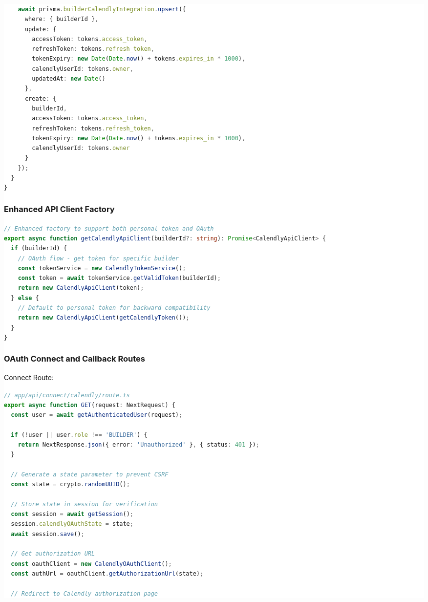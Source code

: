 ```typescript
    await prisma.builderCalendlyIntegration.upsert({
      where: { builderId },
      update: {
        accessToken: tokens.access_token,
        refreshToken: tokens.refresh_token,
        tokenExpiry: new Date(Date.now() + tokens.expires_in * 1000),
        calendlyUserId: tokens.owner,
        updatedAt: new Date()
      },
      create: {
        builderId,
        accessToken: tokens.access_token,
        refreshToken: tokens.refresh_token,
        tokenExpiry: new Date(Date.now() + tokens.expires_in * 1000),
        calendlyUserId: tokens.owner
      }
    });
  }
}
```

### Enhanced API Client Factory

```typescript
// Enhanced factory to support both personal token and OAuth
export async function getCalendlyApiClient(builderId?: string): Promise<CalendlyApiClient> {
  if (builderId) {
    // OAuth flow - get token for specific builder
    const tokenService = new CalendlyTokenService();
    const token = await tokenService.getValidToken(builderId);
    return new CalendlyApiClient(token);
  } else {
    // Default to personal token for backward compatibility
    return new CalendlyApiClient(getCalendlyToken());
  }
}
```

### OAuth Connect and Callback Routes

Connect Route:

```typescript
// app/api/connect/calendly/route.ts
export async function GET(request: NextRequest) {
  const user = await getAuthenticatedUser(request);
  
  if (!user || user.role !== 'BUILDER') {
    return NextResponse.json({ error: 'Unauthorized' }, { status: 401 });
  }
  
  // Generate a state parameter to prevent CSRF
  const state = crypto.randomUUID();
  
  // Store state in session for verification
  const session = await getSession();
  session.calendlyOAuthState = state;
  await session.save();
  
  // Get authorization URL
  const oauthClient = new CalendlyOAuthClient();
  const authUrl = oauthClient.getAuthorizationUrl(state);
  
  // Redirect to Calendly authorization page
```